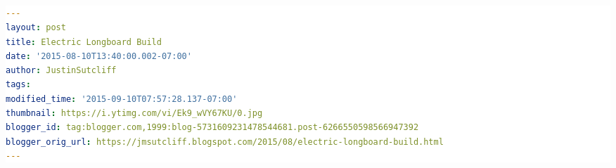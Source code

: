 ```yaml
---
layout: post
title: Electric Longboard Build
date: '2015-08-10T13:40:00.002-07:00'
author: JustinSutcliff
tags:
modified_time: '2015-09-10T07:57:28.137-07:00'
thumbnail: https://i.ytimg.com/vi/Ek9_wVY67KU/0.jpg
blogger_id: tag:blogger.com,1999:blog-5731609231478544681.post-6266550598566947392
blogger_orig_url: https://jmsutcliff.blogspot.com/2015/08/electric-longboard-build.html
---
```

